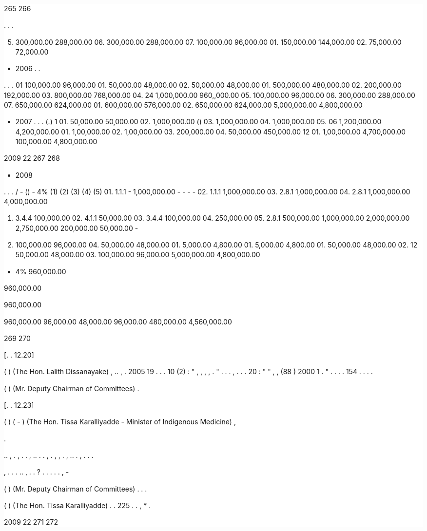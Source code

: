 265 266

. . .

05. 300,000.00 288,000.00 06. 300,000.00 288,000.00 07. 100,000.00 96,000.00 01. 150,000.00 144,000.00 02. 75,000.00 72,000.00

- 2006 . .

. . . 01 100,000.00 96,000.00 01. 50,000.00 48,000.00 02. 50,000.00 48,000.00 01. 500,000.00 480,000.00 02. 200,000.00 192,000.00 03. 800,000.00 768,000.00 04. 24 1,000,000.00 960,,000.00 05. 100,000.00 96,000.00 06. 300,000.00 288,000.00 07. 650,000.00 624,000.00 01. 600,000.00 576,000.00 02. 650,000.00 624,000.00 5,000,000.00 4,800,000.00

- 2007 . . . (.) 1 01. 50,000.00 50,000.00 02. 1,000,000.00 () 03. 1,000,000.00 04. 1,000,000.00 05. 06 1,200,000.00 4,200,000.00 01. 1,00,000.00 02. 1,00,000.00 03. 200,000.00 04. 50,000.00 450,000.00 12 01. 1,00,000.00 4,700,000.00 100,000.00 4,800,000.00

2009 22 267 268

- 2008

. . . / - () - 4% (1) (2) (3) (4) (5) 01. 1.1.1 - 1,000,000.00 - - - - 02. 1.1.1 1,000,000.00 03. 2.8.1 1,000,000.00 04. 2.8.1 1,000,000.00 4,000,000.00

01. 3.4.4 100,000.00 02. 4.1.1 50,000.00 03. 3.4.4 100,000.00 04. 250,000.00 05. 2.8.1 500,000.00 1,000,000.00 2,000,000.00 2,750,000.00 200,000.00 50,000.00 -

03. 100,000.00 96,000.00 04. 50,000.00 48,000.00 01. 5,000.00 4,800.00 01. 5,000.00 4,800.00 01. 50,000.00 48,000.00 02. 12 50,000.00 48,000.00 03. 100,000.00 96,000.00 5,000,000.00 4,800,000.00

- 4% 960,000.00

960,000.00

960,000.00

960,000.00 96,000.00 48,000.00 96,000.00 480,000.00 4,560,000.00

269 270

[. . 12.20]

( ) (The Hon. Lalith Dissanayake) , .. , . 2005 19 . . . 10 (2) : " , , , , . " . . . , . . . 20 : " " , , (88 ) 2000 1 . " . . . . 154 . . . .

( ) (Mr. Deputy Chairman of Committees) .

[. . 12.23]

( ) ( - ) (The Hon. Tissa Karalliyadde - Minister of Indigenous Medicine) ,

.

.. , . , . . , .. . . , . , , . , .. . , . . .

, . . . .. , . . ? . . . . . , -

( ) (Mr. Deputy Chairman of Committees) . . .

( ) (The Hon. Tissa Karalliyadde) . . 225 . . , * .

2009 22 271 272
